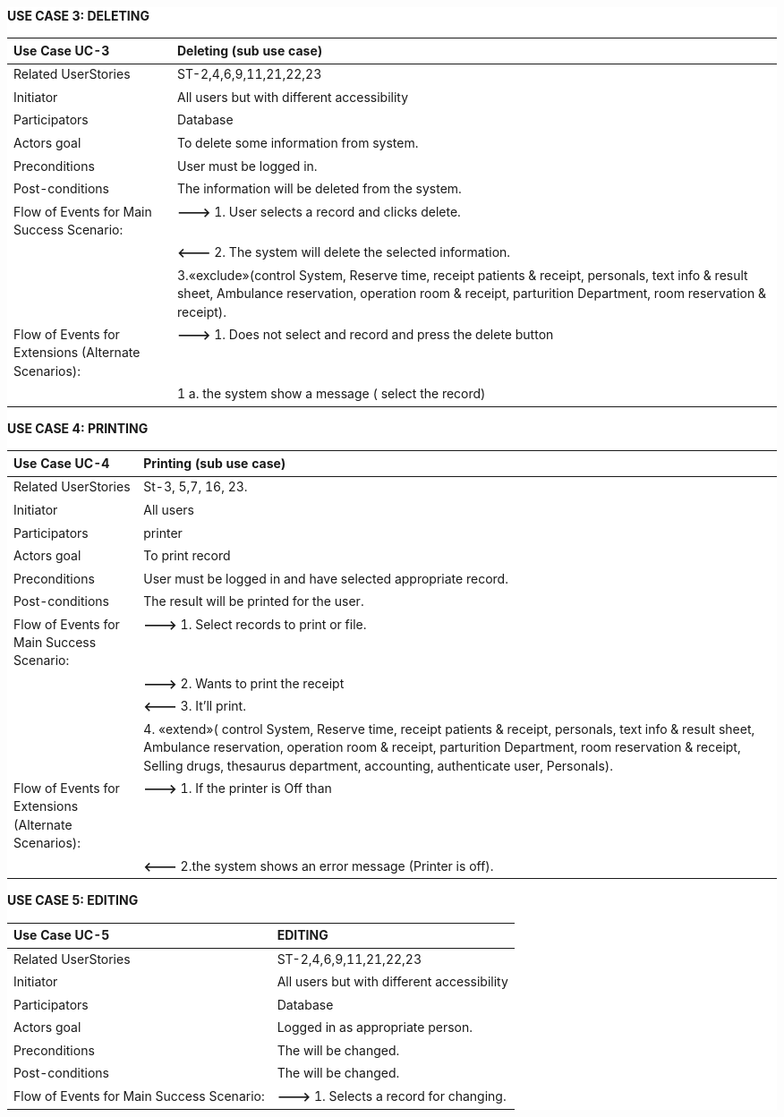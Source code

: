 **USE CASE 3: DELETING**  

| Use Case UC-3            | Deleting (sub use case)                                                         |  
|:-------------------------|:--------------------------------------------------------------------------------|  
| Related UserStories      |ST-2,4,6,9,11,21,22,23                                                           |  
| Initiator                |All users but with different accessibility                                       |  
| Participators            |Database                                                                         |   
| Actors goal              |To delete some information from system.                                          |  
| Preconditions            |User must be logged in.                                                          |  
| Post-conditions          |The information will be deleted from the system.                                 |  
|Flow of Events for Main Success Scenario:|**&#45;&#45;&#45;&#62;** 1. User selects a record and clicks delete.|  
|                          |**&#60;&#45;&#45;&#45;** 2. The system will delete the selected information.       |     
|                          |3.&#171;exclude&#187;(control System, Reserve time, receipt patients & receipt, personals, text info & result sheet, Ambulance reservation, operation room & receipt, parturition Department, room reservation & receipt).                                                                                                    |    
|Flow of Events for Extensions (Alternate Scenarios):|**&#45;&#45;&#45;&#62;** 1. Does not select and record and press the delete button                                                                                            |  
|                          |1 a. the system show a message ( select the record)                               |  

 
**USE CASE 4: PRINTING**  


| Use Case UC-4            | Printing  (sub use case)                                                        |  
|:-------------------------|:--------------------------------------------------------------------------------|  
| Related UserStories      |St-3, 5,7, 16, 23.                                                               |  
| Initiator                |All users                                                                        |  
| Participators            |printer                                                                          |   
| Actors goal              |To print record                                                                  |  
| Preconditions            |User must be logged in and have selected appropriate record.                     |  
| Post-conditions          |The result will be printed for the user.                                         |  
|Flow of Events for Main Success Scenario:|**&#45;&#45;&#45;&#62;** 1. Select records to print or file.      |  
|                          |**&#45;&#45;&#45;&#62;** 2. Wants to print the receipt                           |     
|                          |**&#60;&#45;&#45;&#45;** 3. It’ll print.                                |   
|                          |4. &#171;extend&#187;( control System, Reserve time, receipt patients & receipt, personals, text info & result sheet, Ambulance reservation, operation room & receipt, parturition Department, room reservation & receipt, Selling drugs, thesaurus department, accounting, authenticate user, Personals).                                                                               |     
|Flow of Events for Extensions (Alternate Scenarios):|**&#45;&#45;&#45;&#62;** 1. If the printer is Off than |  
|                          |**&#60;&#45;&#45;&#45;** 2.the system shows an error message (Printer is off).   |   

**USE CASE 5:  EDITING**

| Use Case UC-5            | EDITING                                                                         |  
|:-------------------------|:--------------------------------------------------------------------------------|  
| Related UserStories      |ST-2,4,6,9,11,21,22,23                                                           |  
| Initiator                |All users but with different accessibility                                       |  
| Participators            |Database                                                                         |   
| Actors goal              |Logged in as appropriate person.                                                 |  
| Preconditions            |The will be changed.                                                             |  
| Post-conditions          |The will be changed.                                                             |  
|Flow of Events for Main Success Scenario:|**&#45;&#45;&#45;&#62;** 1. Selects a record for changing.        |  